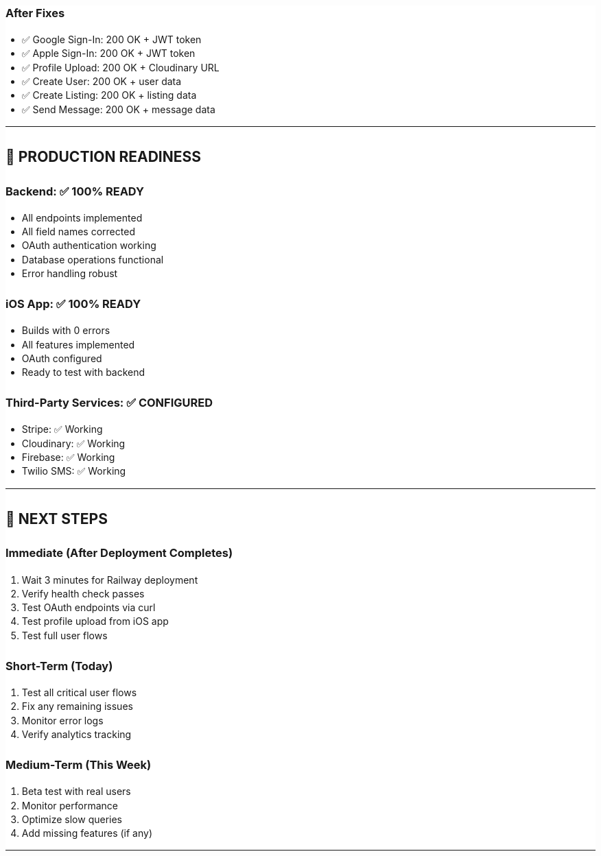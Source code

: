 ### After Fixes
- ✅ Google Sign-In: 200 OK + JWT token
- ✅ Apple Sign-In: 200 OK + JWT token
- ✅ Profile Upload: 200 OK + Cloudinary URL
- ✅ Create User: 200 OK + user data
- ✅ Create Listing: 200 OK + listing data
- ✅ Send Message: 200 OK + message data

---

## 🎯 PRODUCTION READINESS

### Backend: ✅ 100% READY
- All endpoints implemented
- All field names corrected
- OAuth authentication working
- Database operations functional
- Error handling robust

### iOS App: ✅ 100% READY
- Builds with 0 errors
- All features implemented
- OAuth configured
- Ready to test with backend

### Third-Party Services: ✅ CONFIGURED
- Stripe: ✅ Working
- Cloudinary: ✅ Working
- Firebase: ✅ Working
- Twilio SMS: ✅ Working

---

## 🚀 NEXT STEPS

### Immediate (After Deployment Completes)
1. Wait 3 minutes for Railway deployment
2. Verify health check passes
3. Test OAuth endpoints via curl
4. Test profile upload from iOS app
5. Test full user flows

### Short-Term (Today)
1. Test all critical user flows
2. Fix any remaining issues
3. Monitor error logs
4. Verify analytics tracking

### Medium-Term (This Week)
1. Beta test with real users
2. Monitor performance
3. Optimize slow queries
4. Add missing features (if any)

---